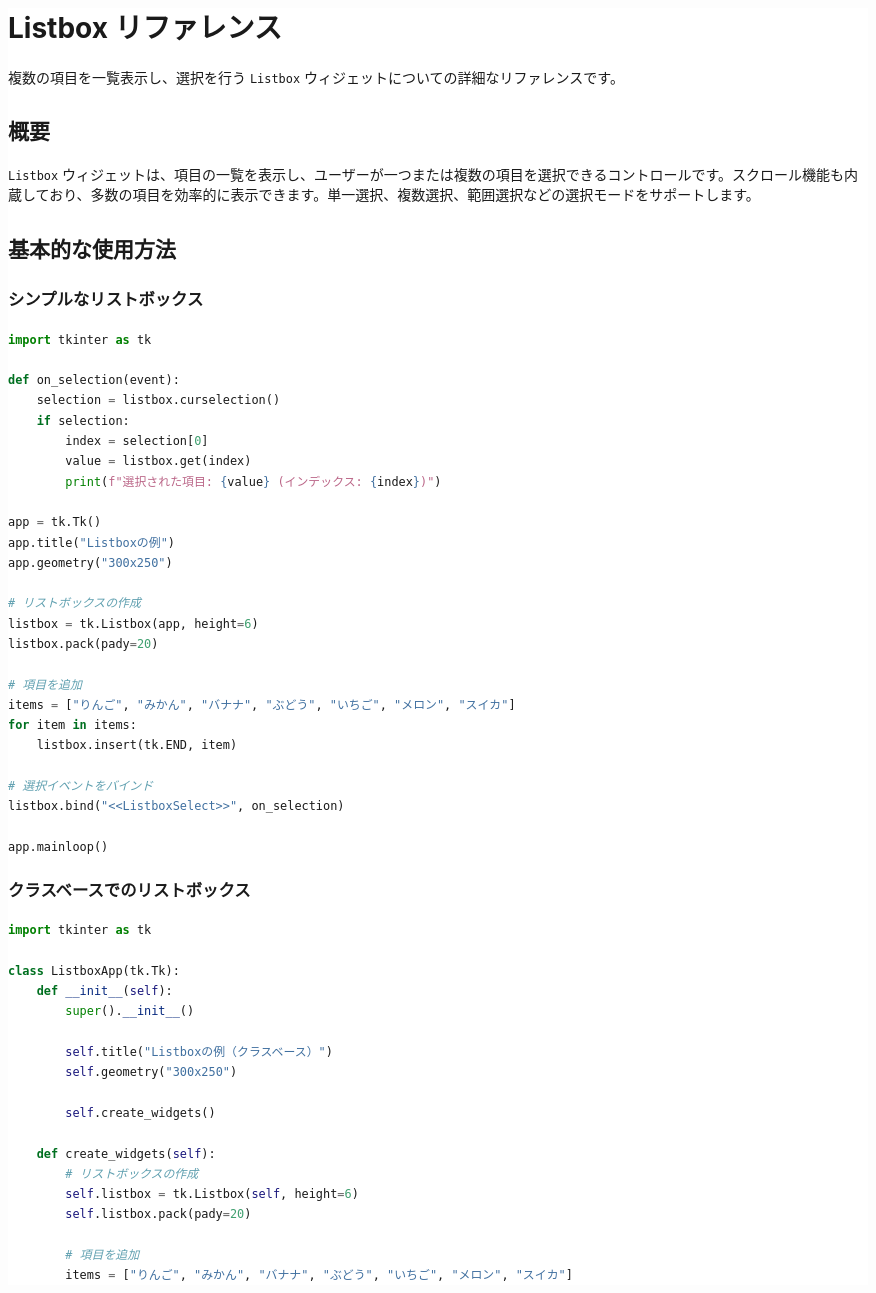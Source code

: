 # Listbox リファレンス

複数の項目を一覧表示し、選択を行う `Listbox` ウィジェットについての詳細なリファレンスです。

## 概要

`Listbox` ウィジェットは、項目の一覧を表示し、ユーザーが一つまたは複数の項目を選択できるコントロールです。スクロール機能も内蔵しており、多数の項目を効率的に表示できます。単一選択、複数選択、範囲選択などの選択モードをサポートします。

## 基本的な使用方法

### シンプルなリストボックス

```python
import tkinter as tk

def on_selection(event):
    selection = listbox.curselection()
    if selection:
        index = selection[0]
        value = listbox.get(index)
        print(f"選択された項目: {value} (インデックス: {index})")

app = tk.Tk()
app.title("Listboxの例")
app.geometry("300x250")

# リストボックスの作成
listbox = tk.Listbox(app, height=6)
listbox.pack(pady=20)

# 項目を追加
items = ["りんご", "みかん", "バナナ", "ぶどう", "いちご", "メロン", "スイカ"]
for item in items:
    listbox.insert(tk.END, item)

# 選択イベントをバインド
listbox.bind("<<ListboxSelect>>", on_selection)

app.mainloop()
```

### クラスベースでのリストボックス

```python
import tkinter as tk

class ListboxApp(tk.Tk):
    def __init__(self):
        super().__init__()
        
        self.title("Listboxの例（クラスベース）")
        self.geometry("300x250")
        
        self.create_widgets()
    
    def create_widgets(self):
        # リストボックスの作成
        self.listbox = tk.Listbox(self, height=6)
        self.listbox.pack(pady=20)
        
        # 項目を追加
        items = ["りんご", "みかん", "バナナ", "ぶどう", "いちご", "メロン", "スイカ"]
```